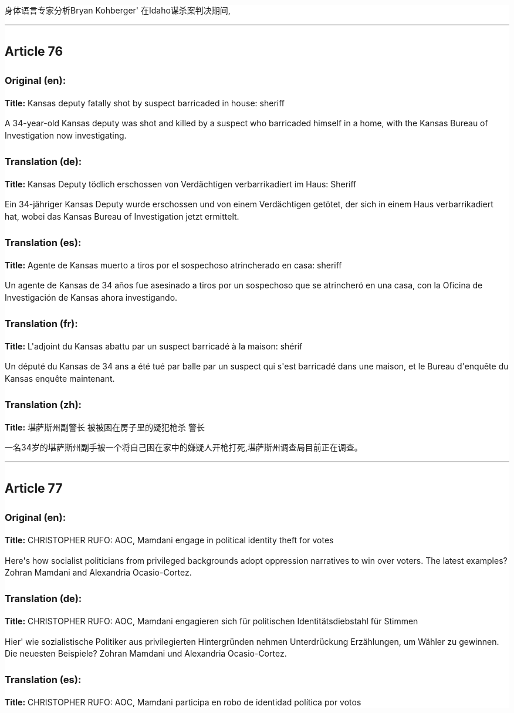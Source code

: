 身体语言专家分析Bryan Kohberger&apos; 在Idaho谋杀案判决期间,

---

## Article 76
### Original (en):
**Title:** Kansas deputy fatally shot by suspect barricaded in house: sheriff

A 34-year-old Kansas deputy was shot and killed by a suspect who barricaded himself in a home, with the Kansas Bureau of Investigation now investigating.

### Translation (de):
**Title:** Kansas Deputy tödlich erschossen von Verdächtigen verbarrikadiert im Haus: Sheriff

Ein 34-jähriger Kansas Deputy wurde erschossen und von einem Verdächtigen getötet, der sich in einem Haus verbarrikadiert hat, wobei das Kansas Bureau of Investigation jetzt ermittelt.

### Translation (es):
**Title:** Agente de Kansas muerto a tiros por el sospechoso atrincherado en casa: sheriff

Un agente de Kansas de 34 años fue asesinado a tiros por un sospechoso que se atrincheró en una casa, con la Oficina de Investigación de Kansas ahora investigando.

### Translation (fr):
**Title:** L'adjoint du Kansas abattu par un suspect barricadé à la maison: shérif

Un député du Kansas de 34 ans a été tué par balle par un suspect qui s'est barricadé dans une maison, et le Bureau d'enquête du Kansas enquête maintenant.

### Translation (zh):
**Title:** 堪萨斯州副警长 被被困在房子里的疑犯枪杀 警长

一名34岁的堪萨斯州副手被一个将自己困在家中的嫌疑人开枪打死,堪萨斯州调查局目前正在调查。

---

## Article 77
### Original (en):
**Title:** CHRISTOPHER RUFO: AOC, Mamdani engage in political identity theft for votes

Here&apos;s how socialist politicians from privileged backgrounds adopt oppression narratives to win over voters. The latest examples? Zohran Mamdani and Alexandria Ocasio-Cortez.

### Translation (de):
**Title:** CHRISTOPHER RUFO: AOC, Mamdani engagieren sich für politischen Identitätsdiebstahl für Stimmen

Hier&apos; wie sozialistische Politiker aus privilegierten Hintergründen nehmen Unterdrückung Erzählungen, um Wähler zu gewinnen. Die neuesten Beispiele? Zohran Mamdani und Alexandria Ocasio-Cortez.

### Translation (es):
**Title:** CHRISTOPHER RUFO: AOC, Mamdani participa en robo de identidad política por votos
